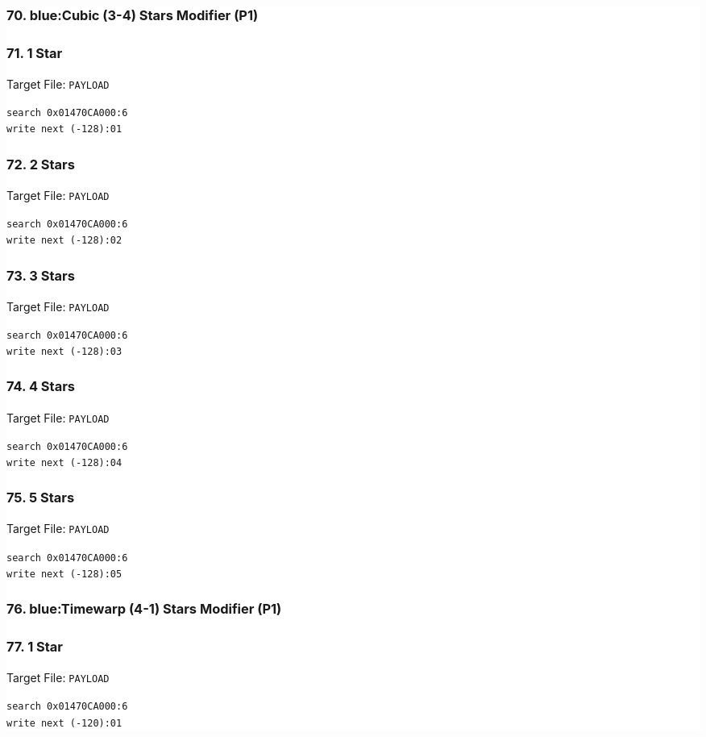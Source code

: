 ### 70. blue:Cubic (3-4) Stars Modifier (P1)
### 71. 1 Star

Target File: `PAYLOAD`

```
search 0x01470CA000:6
write next (-128):01
```

### 72. 2 Stars

Target File: `PAYLOAD`

```
search 0x01470CA000:6
write next (-128):02
```

### 73. 3 Stars

Target File: `PAYLOAD`

```
search 0x01470CA000:6
write next (-128):03
```

### 74. 4 Stars

Target File: `PAYLOAD`

```
search 0x01470CA000:6
write next (-128):04
```

### 75. 5 Stars

Target File: `PAYLOAD`

```
search 0x01470CA000:6
write next (-128):05
```

### 76. blue:Timewarp (4-1) Stars Modifier (P1)
### 77. 1 Star

Target File: `PAYLOAD`

```
search 0x01470CA000:6
write next (-120):01
```
